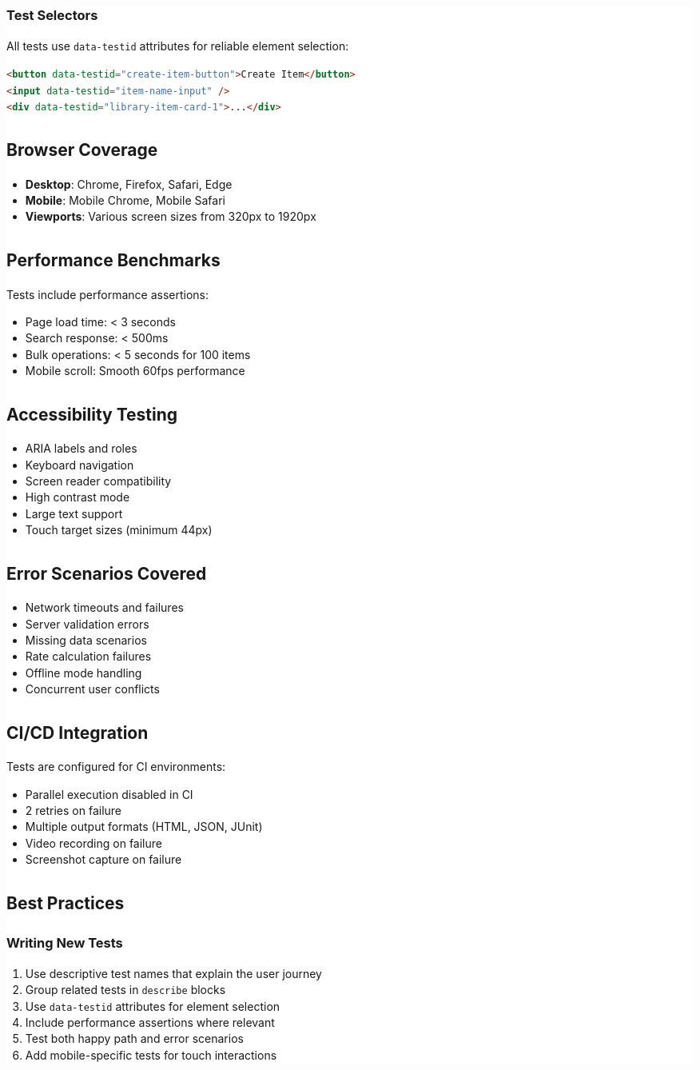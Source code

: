 ### Test Selectors
All tests use `data-testid` attributes for reliable element selection:
```html
<button data-testid="create-item-button">Create Item</button>
<input data-testid="item-name-input" />
<div data-testid="library-item-card-1">...</div>
```

## Browser Coverage
- **Desktop**: Chrome, Firefox, Safari, Edge
- **Mobile**: Mobile Chrome, Mobile Safari
- **Viewports**: Various screen sizes from 320px to 1920px

## Performance Benchmarks
Tests include performance assertions:
- Page load time: < 3 seconds
- Search response: < 500ms
- Bulk operations: < 5 seconds for 100 items
- Mobile scroll: Smooth 60fps performance

## Accessibility Testing
- ARIA labels and roles
- Keyboard navigation
- Screen reader compatibility
- High contrast mode
- Large text support
- Touch target sizes (minimum 44px)

## Error Scenarios Covered
- Network timeouts and failures
- Server validation errors
- Missing data scenarios
- Rate calculation failures
- Offline mode handling
- Concurrent user conflicts

## CI/CD Integration
Tests are configured for CI environments:
- Parallel execution disabled in CI
- 2 retries on failure
- Multiple output formats (HTML, JSON, JUnit)
- Video recording on failure
- Screenshot capture on failure

## Best Practices

### Writing New Tests
1. Use descriptive test names that explain the user journey
2. Group related tests in `describe` blocks
3. Use `data-testid` attributes for element selection
4. Include performance assertions where relevant
5. Test both happy path and error scenarios
6. Add mobile-specific tests for touch interactions
